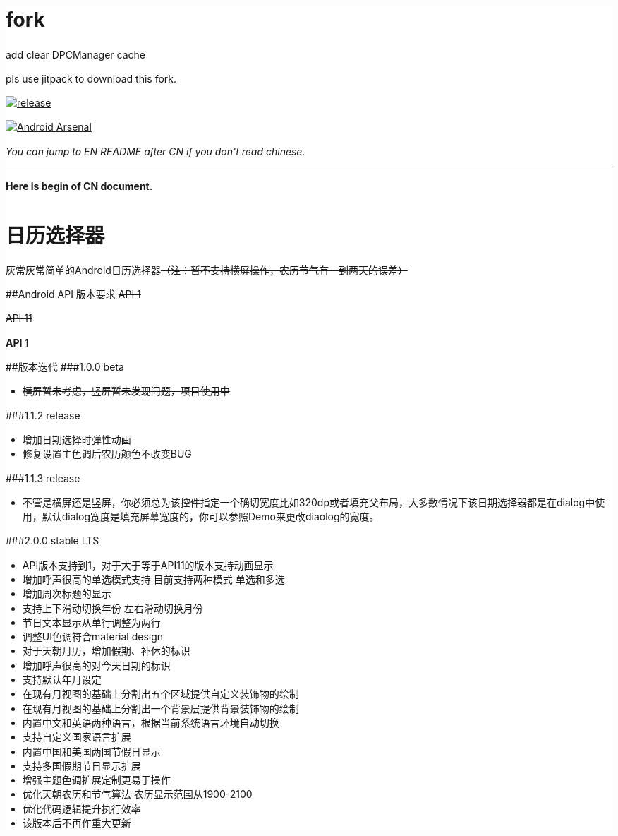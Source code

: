 # fork

add clear DPCManager cache

pls use jitpack to download this fork.

[![release](https://jitpack.io/v/Qixingchen/DatePicker.svg)](https://jitpack.io/#Qixingchen/DatePicker)


[![Android Arsenal](https://img.shields.io/badge/Android%20Arsenal-DatePicker-brightgreen.svg?style=flat)](http://android-arsenal.com/details/1/1864)

*You can jump to EN README after CN if you don't read chinese.*

***

**Here is begin of CN document.**

# 日历选择器
灰常灰常简单的Android日历选择器~~（注：暂不支持横屏操作，农历节气有一到两天的误差）~~

##Android API 版本要求
~~API 1~~

~~API 11~~

**API 1**

##版本迭代
###1.0.0 beta
* ~~横屏暂未考虑，竖屏暂未发现问题，项目使用中~~

###1.1.2 release
* 增加日期选择时弹性动画
* 修复设置主色调后农历颜色不改变BUG

###1.1.3 release
* 不管是横屏还是竖屏，你必须总为该控件指定一个确切宽度比如320dp或者填充父布局，大多数情况下该日期选择器都是在dialog中使用，默认dialog宽度是填充屏幕宽度的，你可以参照Demo来更改diaolog的宽度。

###2.0.0 stable LTS
* API版本支持到1，对于大于等于API11的版本支持动画显示
* 增加呼声很高的单选模式支持 目前支持两种模式 单选和多选
* 增加周次标题的显示
* 支持上下滑动切换年份 左右滑动切换月份
* 节日文本显示从单行调整为两行
* 调整UI色调符合material design
* 对于天朝月历，增加假期、补休的标识
* 增加呼声很高的对今天日期的标识
* 支持默认年月设定
* 在现有月视图的基础上分割出五个区域提供自定义装饰物的绘制
* 在现有月视图的基础上分割出一个背景层提供背景装饰物的绘制
* 内置中文和英语两种语言，根据当前系统语言环境自动切换
* 支持自定义国家语言扩展
* 内置中国和美国两国节假日显示
* 支持多国假期节日显示扩展
* 增强主题色调扩展定制更易于操作
* 优化天朝农历和节气算法 农历显示范围从1900-2100
* 优化代码逻辑提升执行效率
* 该版本后不再作重大更新
